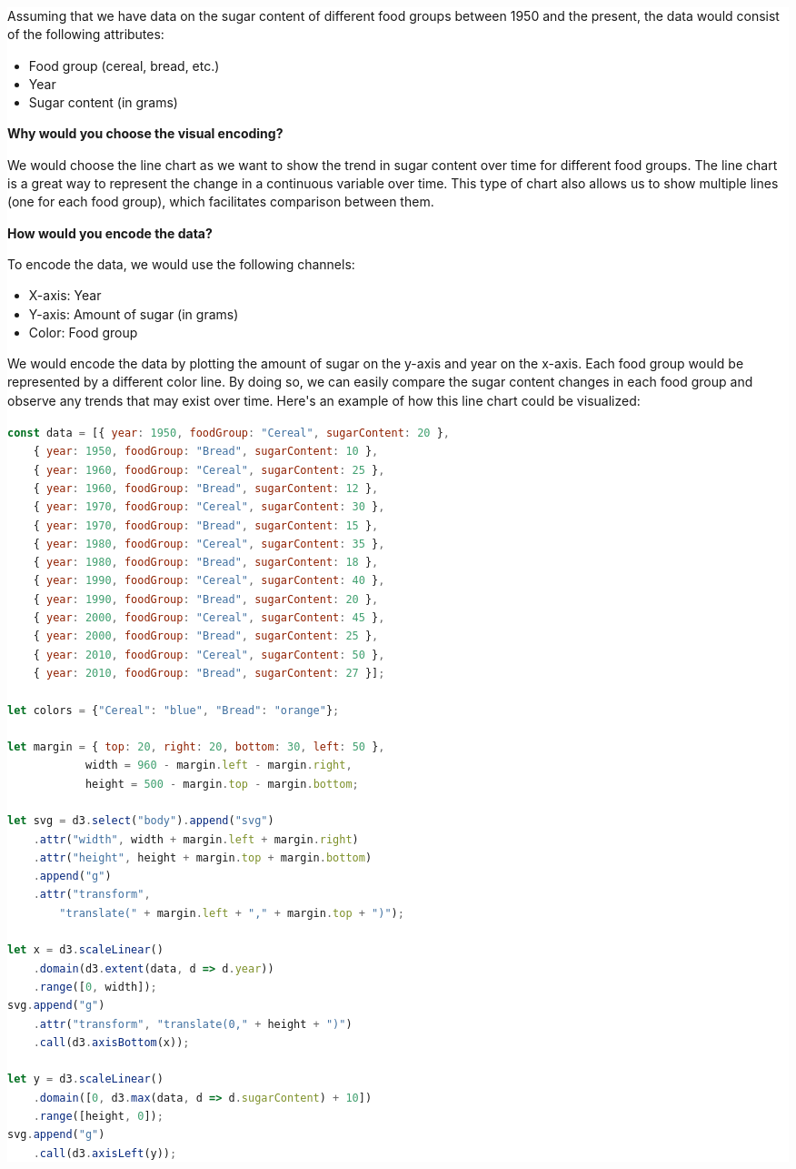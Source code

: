 Assuming that we have data on the sugar content of different food groups between 1950 and the present, the data would consist of the following attributes:
- Food group (cereal, bread, etc.)
- Year
- Sugar content (in grams)

**Why would you choose the visual encoding?**

We would choose the line chart as we want to show the trend in sugar content over time for different food groups. The line chart is a great way to represent the change in a continuous variable over time. This type of chart also allows us to show multiple lines (one for each food group), which facilitates comparison between them.

**How would you encode the data?**

To encode the data, we would use the following channels:
- X-axis: Year
- Y-axis: Amount of sugar (in grams)
- Color: Food group

We would encode the data by plotting the amount of sugar on the y-axis and year on the x-axis. Each food group would be represented by a different color line. By doing so, we can easily compare the sugar content changes in each food group and observe any trends that may exist over time. Here's an example of how this line chart could be visualized:

```javascript
const data = [{ year: 1950, foodGroup: "Cereal", sugarContent: 20 },
    { year: 1950, foodGroup: "Bread", sugarContent: 10 },
    { year: 1960, foodGroup: "Cereal", sugarContent: 25 },
    { year: 1960, foodGroup: "Bread", sugarContent: 12 },
    { year: 1970, foodGroup: "Cereal", sugarContent: 30 },
    { year: 1970, foodGroup: "Bread", sugarContent: 15 },
    { year: 1980, foodGroup: "Cereal", sugarContent: 35 },
    { year: 1980, foodGroup: "Bread", sugarContent: 18 },
    { year: 1990, foodGroup: "Cereal", sugarContent: 40 },
    { year: 1990, foodGroup: "Bread", sugarContent: 20 },
    { year: 2000, foodGroup: "Cereal", sugarContent: 45 },
    { year: 2000, foodGroup: "Bread", sugarContent: 25 },
    { year: 2010, foodGroup: "Cereal", sugarContent: 50 },
    { year: 2010, foodGroup: "Bread", sugarContent: 27 }];

let colors = {"Cereal": "blue", "Bread": "orange"};

let margin = { top: 20, right: 20, bottom: 30, left: 50 },
            width = 960 - margin.left - margin.right,
            height = 500 - margin.top - margin.bottom;

let svg = d3.select("body").append("svg")
    .attr("width", width + margin.left + margin.right)
    .attr("height", height + margin.top + margin.bottom)
    .append("g")
    .attr("transform",
        "translate(" + margin.left + "," + margin.top + ")");

let x = d3.scaleLinear()
    .domain(d3.extent(data, d => d.year))
    .range([0, width]);
svg.append("g")
    .attr("transform", "translate(0," + height + ")")
    .call(d3.axisBottom(x));

let y = d3.scaleLinear()
    .domain([0, d3.max(data, d => d.sugarContent) + 10])
    .range([height, 0]);
svg.append("g")
    .call(d3.axisLeft(y));
```